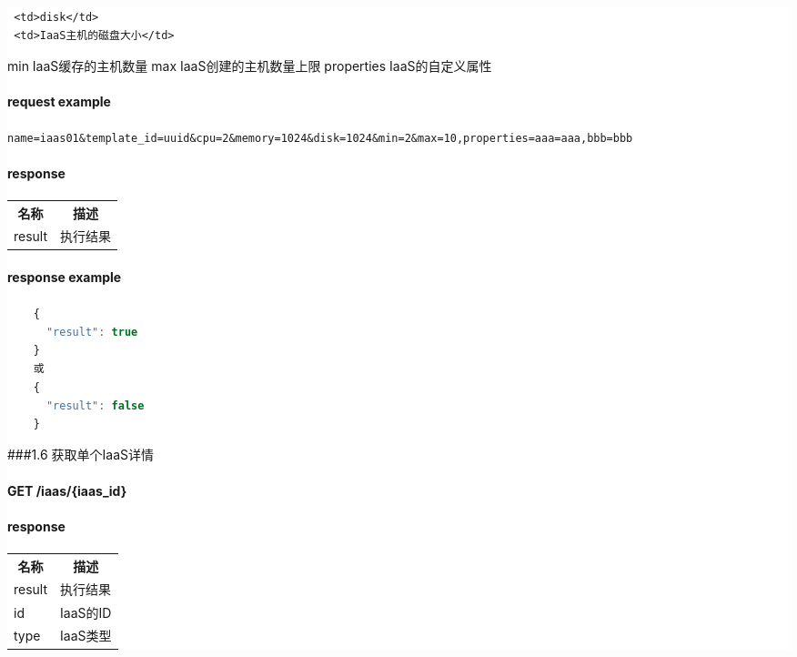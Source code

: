      <td>disk</td>
     <td>IaaS主机的磁盘大小</td>
   </tr>
   <tr>
     <td>min</td>
     <td>IaaS缓存的主机数量</td>
   </tr>
   <tr>
     <td>max</td>
     <td>IaaS创建的主机数量上限</td>
   </tr>
   <tr>
     <td>properties</td>
     <td>IaaS的自定义属性</td>
   </tr>
</table>

#### **request example** 
    name=iaas01&template_id=uuid&cpu=2&memory=1024&disk=1024&min=2&max=10,properties=aaa=aaa,bbb=bbb

#### **response**

<table class="table table-bordered table-striped">
   <tr>
      <th>名称</th>
      <th>描述</th>
   </tr>
   <tr>
     <td>result</td>
     <td>执行结果</td>
   </tr>
</table>

#### **response example**  

``` js 
    {
      "result": true
    }
    或
    {
      "result": false
    }
```

###1.6 获取单个IaaS详情
####  GET /iaas/{iaas_id}
#### **response**

<table class="table table-bordered table-striped">
   <tr>
      <th>名称</th>
      <th>描述</th>
   </tr>
   <tr>
     <td>result</td>
     <td>执行结果</td>
   </tr>
   <tr>
     <td>id</td>
     <td>IaaS的ID</td>
   </tr>
   <tr>
     <td>type</td>
     <td>IaaS类型</td>